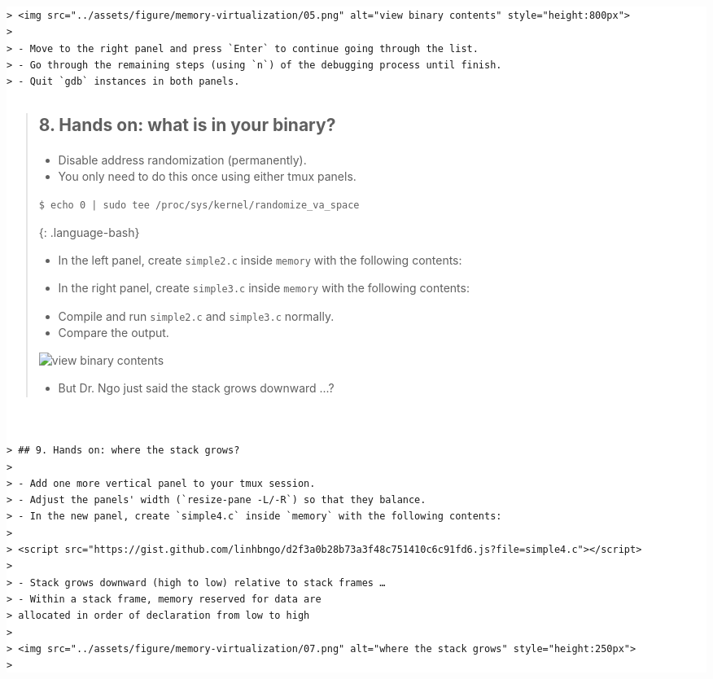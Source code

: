 ```
> <img src="../assets/figure/memory-virtualization/05.png" alt="view binary contents" style="height:800px">
>
> - Move to the right panel and press `Enter` to continue going through the list.
> - Go through the remaining steps (using `n`) of the debugging process until finish. 
> - Quit `gdb` instances in both panels.  
```


> ## 8. Hands on: what is in your binary?
> 
> - Disable address randomization (permanently). 
> - You only need to do this once using either tmux panels. 
>
> ~~~
> $ echo 0 | sudo tee /proc/sys/kernel/randomize_va_space
> ~~~ 
> {: .language-bash}
>   
> - In the left panel, create `simple2.c` inside `memory` with the following contents:
>   
> <script src="https://gist.github.com/linhbngo/d2f3a0b28b73a3f48c751410c6c91fd6.js?file=simple2.c"></script>
> 
> - In the right panel, create `simple3.c` inside `memory` with the following contents:
>
> <script src="https://gist.github.com/linhbngo/d2f3a0b28b73a3f48c751410c6c91fd6.js?file=simple3.c"></script>
>
> - Compile and run `simple2.c` and `simple3.c` normally. 
> - Compare the output. 
> 
> <img src="../assets/figure/memory-virtualization/06.png" alt="view binary contents" style="height:250px">
>
> - But Dr. Ngo just said the stack grows downward ...?
```


> ## 9. Hands on: where the stack grows?  
> 
> - Add one more vertical panel to your tmux session. 
> - Adjust the panels' width (`resize-pane -L/-R`) so that they balance.
> - In the new panel, create `simple4.c` inside `memory` with the following contents:
>   
> <script src="https://gist.github.com/linhbngo/d2f3a0b28b73a3f48c751410c6c91fd6.js?file=simple4.c"></script>
> 
> - Stack grows downward (high to low) relative to stack frames …
> - Within a stack frame, memory reserved for data are 
> allocated in order of declaration from low to high
> 
> <img src="../assets/figure/memory-virtualization/07.png" alt="where the stack grows" style="height:250px">
>
```
